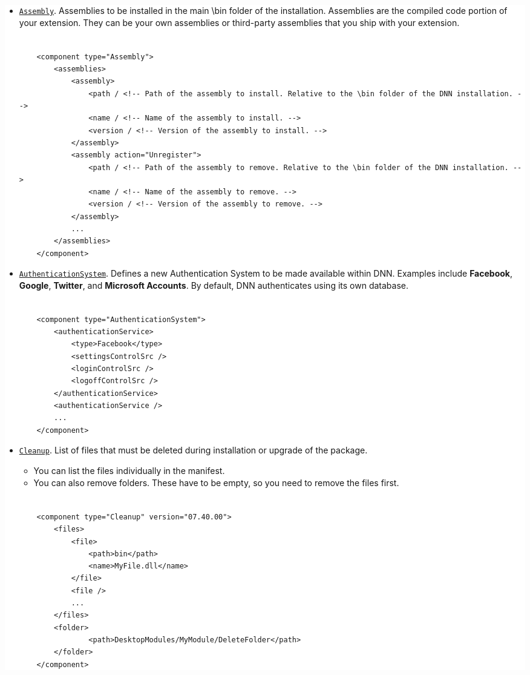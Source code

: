 *   [`Assembly`](https://www.dnnsoftware.com/wiki/manifest-assembly-component). Assemblies to be installed in the main \\bin folder of the installation. Assemblies are the compiled code portion of your extension. They can be your own assemblies or third-party assemblies that you ship with your extension.

    ```

        <component type="Assembly">
            <assemblies>
                <assembly>
                    <path / <!-- Path of the assembly to install. Relative to the \bin folder of the DNN installation. -->
                    <name / <!-- Name of the assembly to install. -->
                    <version / <!-- Version of the assembly to install. -->
                </assembly>
                <assembly action="Unregister">
                    <path / <!-- Path of the assembly to remove. Relative to the \bin folder of the DNN installation. -->
                    <name / <!-- Name of the assembly to remove. -->
                    <version / <!-- Version of the assembly to remove. -->
                </assembly>
                ...
            </assemblies>
        </component>

    ```

*   [`AuthenticationSystem`](https://www.dnnsoftware.com/wiki/manifest-authenticationsystem-component). Defines a new Authentication System to be made available within DNN.  Examples include **Facebook**, **Google**, **Twitter**, and **Microsoft Accounts**. By default, DNN authenticates using its own database.

    ```

        <component type="AuthenticationSystem">
            <authenticationService>
                <type>Facebook</type>
                <settingsControlSrc />
                <loginControlSrc />
                <logoffControlSrc />
            </authenticationService>
            <authenticationService />
            ...
        </component>

    ```

*   [`Cleanup`](https://www.dnnsoftware.com/wiki/cleanup-component). List of files that must be deleted during installation or upgrade of the package.

    - You can list the files individually in the manifest.
	- You can also remove folders. These have to be empty, so you need to remove the files first.

    ```

        <component type="Cleanup" version="07.40.00">
            <files>
                <file>
                    <path>bin</path>
                    <name>MyFile.dll</name>
                </file>
                <file />
                ...
            </files>
			<folder>
					<path>DesktopModules/MyModule/DeleteFolder</path>
			</folder>
        </component>
